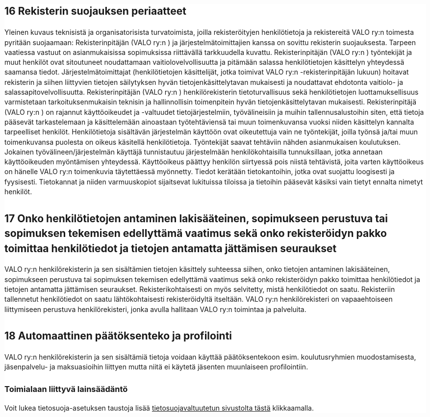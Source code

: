 ## 16 Rekisterin suojauksen periaatteet
Yleinen kuvaus teknisistä ja organisatorisista turvatoimista, joilla rekisteröityjen henkilötietoja ja rekistereitä VALO ry:n toimesta pyritään suojaamaan:
Rekisterinpitäjän (VALO ry:n ) ja järjestelmätoimittajien kanssa on sovittu rekisterin suojauksesta. Tarpeen vaatiessa vastuut on asianmukaisissa sopimuksissa riittävällä tarkkuudella kuvattu.
Rekisterinpitäjän (VALO ry:n ) työntekijät ja muut henkilöt ovat sitoutuneet noudattamaan vaitiolovelvollisuutta ja pitämään salassa henkilötietojen käsittelyn yhteydessä saamansa tiedot.
Järjestelmätoimittajat (henkilötietojen käsittelijät, jotka toimivat VALO ry:n -rekisterinpitäjän lukuun) hoitavat rekisterin ja siihen liittyvien tietojen säilytyksen hyvän tietojenkäsittelytavan mukaisesti ja noudattavat ehdotonta vaitiolo- ja salassapitovelvollisuutta.
Rekisterinpitäjän (VALO ry:n ) henkilörekisterin tietoturvallisuus sekä henkilötietojen luottamuksellisuus varmistetaan tarkoituksenmukaisin teknisin ja hallinnollisin toimenpitein hyvän tietojenkäsittelytavan mukaisesti.
Rekisterinpitäjä (VALO ry:n ) on rajannut käyttöoikeudet ja -valtuudet tietojärjestelmiin, työvälineisiin ja muihin tallennusalustoihin siten, että tietoja pääsevät tarkastelemaan ja käsittelemään ainoastaan työtehtäviensä tai muun toimenkuvansa vuoksi niiden käsittelyn kannalta tarpeelliset henkilöt.
Henkilötietoja sisältävän järjestelmän käyttöön ovat oikeutettuja vain ne työntekijät, joilla työnsä ja/tai muun toimenkuvansa puolesta on oikeus käsitellä henkilötietoja. Työntekijät saavat tehtäviin nähden asianmukaisen koulutuksen.
Jokainen työvälineen/järjestelmän käyttäjä tunnistautuu järjestelmään henkilökohtaisilla tunnuksillaan, jotka annetaan käyttöoikeuden myöntämisen yhteydessä. Käyttöoikeus päättyy henkilön siirtyessä pois niistä tehtävistä, joita varten käyttöoikeus on hänelle VALO ry:n toimenkuvia täytettäessä myönnetty.
Tiedot kerätään tietokantoihin, jotka ovat suojattu loogisesti ja fyysisesti.
Tietokannat ja niiden varmuuskopiot sijaitsevat lukituissa tiloissa ja tietoihin pääsevät käsiksi vain tietyt ennalta nimetyt henkilöt.

## 17 Onko henkilötietojen antaminen lakisääteinen, sopimukseen perustuva tai sopimuksen tekemisen edellyttämä vaatimus sekä onko rekisteröidyn pakko toimittaa henkilötiedot ja tietojen antamatta jättämisen seuraukset
VALO ry:n henkilörekisterin ja sen sisältämien tietojen käsittely suhteessa siihen, onko tietojen antaminen lakisääteinen, sopimukseen perustuva tai sopimuksen tekemisen edellyttämä vaatimus sekä onko rekisteröidyn pakko toimittaa henkilötiedot ja tietojen antamatta jättämisen seuraukset. Rekisterikohtaisesti on myös selvitetty, mistä henkilötiedot on saatu.
Rekisteriin tallennetut henkilötiedot on saatu lähtökohtaisesti rekisteröidyltä itseltään.
VALO ry:n henkilörekisteri on vapaaehtoiseen liittymiseen perustuva henkilörekisteri, jonka avulla hallitaan VALO ry:n toimintaa ja palveluita.

## 18 Automaattinen päätöksenteko ja profilointi
VALO ry:n henkilörekisterin ja sen sisältämiä tietoja voidaan käyttää päätöksentekoon esim. koulutusryhmien muodostamisesta, jäsenpalvelu- ja maksuasioihin liittyen mutta niitä ei käytetä jäsenten muunlaiseen profilointiin.


### Toimialaan liittyvä lainsäädäntö
Voit lukea tietosuoja-asetuksen taustoja lisää [tietosuojavaltuutetun sivustolta tästä](https://tietosuoja.fi/GDPR) klikkaamalla.